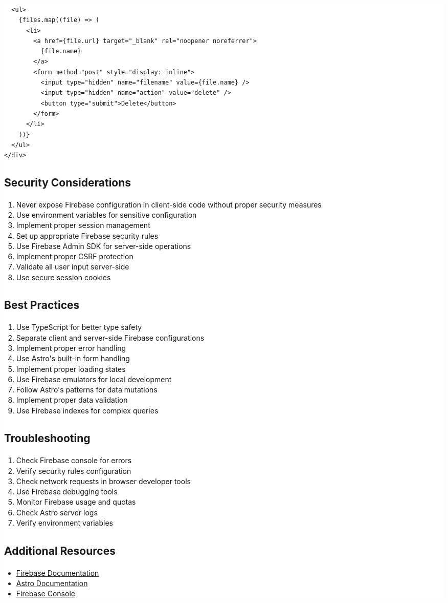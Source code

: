 ```astro
  <ul>
    {files.map((file) => (
      <li>
        <a href={file.url} target="_blank" rel="noopener noreferrer">
          {file.name}
        </a>
        <form method="post" style="display: inline">
          <input type="hidden" name="filename" value={file.name} />
          <input type="hidden" name="action" value="delete" />
          <button type="submit">Delete</button>
        </form>
      </li>
    ))}
  </ul>
</div>
```

## Security Considerations
1. Never expose Firebase configuration in client-side code without proper security measures
2. Use environment variables for sensitive configuration
3. Implement proper session management
4. Set up appropriate Firebase security rules
5. Use Firebase Admin SDK for server-side operations
6. Implement proper CSRF protection
7. Validate all user input server-side
8. Use secure session cookies

## Best Practices
1. Use TypeScript for better type safety
2. Separate client and server-side Firebase configurations
3. Implement proper error handling
4. Use Astro's built-in form handling
5. Implement proper loading states
6. Use Firebase emulators for local development
7. Follow Astro's patterns for data mutations
8. Implement proper data validation
9. Use Firebase indexes for complex queries

## Troubleshooting
1. Check Firebase console for errors
2. Verify security rules configuration
3. Check network requests in browser developer tools
4. Use Firebase debugging tools
5. Monitor Firebase usage and quotas
6. Check Astro server logs
7. Verify environment variables

## Additional Resources
- [Firebase Documentation](https://firebase.google.com/docs)
- [Astro Documentation](https://docs.astro.build)
- [Firebase Console](https://console.firebase.google.com/) 